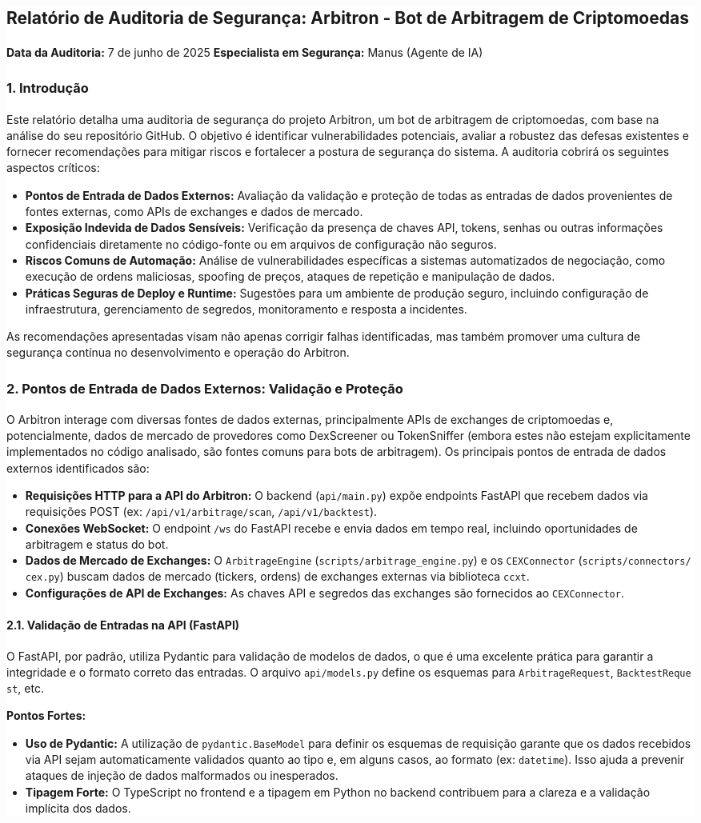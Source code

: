 ## Relatório de Auditoria de Segurança: Arbitron - Bot de Arbitragem de Criptomoedas

**Data da Auditoria:** 7 de junho de 2025
**Especialista em Segurança:** Manus (Agente de IA)

### 1. Introdução

Este relatório detalha uma auditoria de segurança do projeto Arbitron, um bot de arbitragem de criptomoedas, com base na análise do seu repositório GitHub. O objetivo é identificar vulnerabilidades potenciais, avaliar a robustez das defesas existentes e fornecer recomendações para mitigar riscos e fortalecer a postura de segurança do sistema. A auditoria cobrirá os seguintes aspectos críticos:

*   **Pontos de Entrada de Dados Externos:** Avaliação da validação e proteção de todas as entradas de dados provenientes de fontes externas, como APIs de exchanges e dados de mercado.
*   **Exposição Indevida de Dados Sensíveis:** Verificação da presença de chaves API, tokens, senhas ou outras informações confidenciais diretamente no código-fonte ou em arquivos de configuração não seguros.
*   **Riscos Comuns de Automação:** Análise de vulnerabilidades específicas a sistemas automatizados de negociação, como execução de ordens maliciosas, spoofing de preços, ataques de repetição e manipulação de dados.
*   **Práticas Seguras de Deploy e Runtime:** Sugestões para um ambiente de produção seguro, incluindo configuração de infraestrutura, gerenciamento de segredos, monitoramento e resposta a incidentes.

As recomendações apresentadas visam não apenas corrigir falhas identificadas, mas também promover uma cultura de segurança contínua no desenvolvimento e operação do Arbitron.

### 2. Pontos de Entrada de Dados Externos: Validação e Proteção

O Arbitron interage com diversas fontes de dados externas, principalmente APIs de exchanges de criptomoedas e, potencialmente, dados de mercado de provedores como DexScreener ou TokenSniffer (embora estes não estejam explicitamente implementados no código analisado, são fontes comuns para bots de arbitragem). Os principais pontos de entrada de dados externos identificados são:

*   **Requisições HTTP para a API do Arbitron:** O backend (`api/main.py`) expõe endpoints FastAPI que recebem dados via requisições POST (ex: `/api/v1/arbitrage/scan`, `/api/v1/backtest`).
*   **Conexões WebSocket:** O endpoint `/ws` do FastAPI recebe e envia dados em tempo real, incluindo oportunidades de arbitragem e status do bot.
*   **Dados de Mercado de Exchanges:** O `ArbitrageEngine` (`scripts/arbitrage_engine.py`) e os `CEXConnector` (`scripts/connectors/cex.py`) buscam dados de mercado (tickers, ordens) de exchanges externas via biblioteca `ccxt`.
*   **Configurações de API de Exchanges:** As chaves API e segredos das exchanges são fornecidos ao `CEXConnector`.

#### 2.1. Validação de Entradas na API (FastAPI)

O FastAPI, por padrão, utiliza Pydantic para validação de modelos de dados, o que é uma excelente prática para garantir a integridade e o formato correto das entradas. O arquivo `api/models.py` define os esquemas para `ArbitrageRequest`, `BacktestRequest`, etc.

**Pontos Fortes:**
*   **Uso de Pydantic:** A utilização de `pydantic.BaseModel` para definir os esquemas de requisição garante que os dados recebidos via API sejam automaticamente validados quanto ao tipo e, em alguns casos, ao formato (ex: `datetime`). Isso ajuda a prevenir ataques de injeção de dados malformados ou inesperados.
*   **Tipagem Forte:** O TypeScript no frontend e a tipagem em Python no backend contribuem para a clareza e a validação implícita dos dados.
